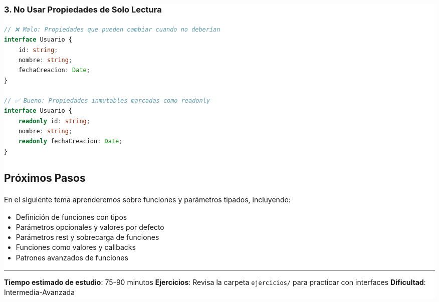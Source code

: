 ### 3. No Usar Propiedades de Solo Lectura
```typescript
// ❌ Malo: Propiedades que pueden cambiar cuando no deberían
interface Usuario {
    id: string;
    nombre: string;
    fechaCreacion: Date;
}

// ✅ Bueno: Propiedades inmutables marcadas como readonly
interface Usuario {
    readonly id: string;
    nombre: string;
    readonly fechaCreacion: Date;
}
```

## Próximos Pasos

En el siguiente tema aprenderemos sobre funciones y parámetros tipados, incluyendo:

- Definición de funciones con tipos
- Parámetros opcionales y valores por defecto
- Parámetros rest y sobrecarga de funciones
- Funciones como valores y callbacks
- Patrones avanzados de funciones

---

**Tiempo estimado de estudio**: 75-90 minutos
**Ejercicios**: Revisa la carpeta `ejercicios/` para practicar con interfaces
**Dificultad**: Intermedia-Avanzada

